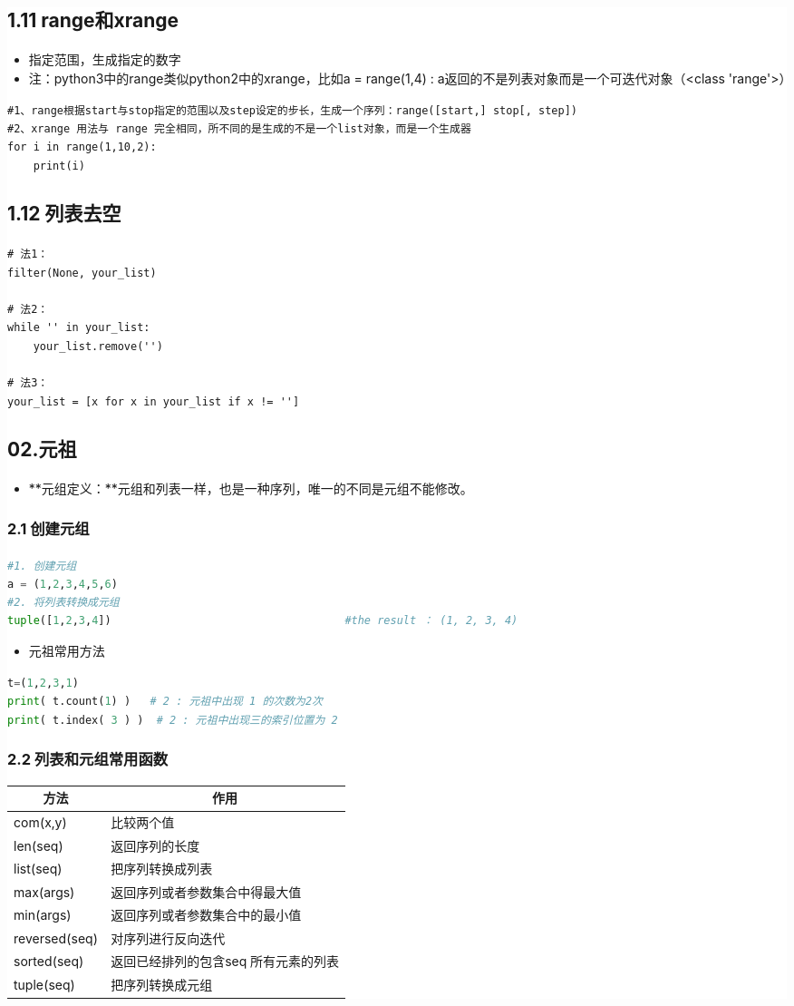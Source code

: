 ## 1.11 range和xrange

- 指定范围，生成指定的数字
- 注：python3中的range类似python2中的xrange，比如a = range(1,4) : a返回的不是列表对象而是一个可迭代对象（<class 'range'>）
```
#1、range根据start与stop指定的范围以及step设定的步长，生成一个序列：range([start,] stop[, step])
#2、xrange 用法与 range 完全相同，所不同的是生成的不是一个list对象，而是一个生成器
for i in range(1,10,2):
    print(i)
```
## 1.12 列表去空

```
# 法1：
filter(None, your_list)

# 法2：
while '' in your_list:
    your_list.remove('')

# 法3：
your_list = [x for x in your_list if x != '']
```

## 02.元祖

- **元组定义：**元组和列表一样，也是一种序列，唯一的不同是元组不能修改。

### 2.1 创建元组

```python
#1. 创建元组
a = (1,2,3,4,5,6)
#2. 将列表转换成元组
tuple([1,2,3,4])                                    #the result ： (1, 2, 3, 4)
```

- 元祖常用方法

```python
t=(1,2,3,1)
print( t.count(1) )   # 2 : 元祖中出现 1 的次数为2次
print( t.index( 3 ) )  # 2 : 元祖中出现三的索引位置为 2
```

### 2.2 列表和元组常用函数

| 方法          | 作用                                 |
| ------------- | ------------------------------------ |
| com(x,y)      | 比较两个值                           |
| len(seq)      | 返回序列的长度                       |
| list(seq)     | 把序列转换成列表                     |
| max(args)     | 返回序列或者参数集合中得最大值       |
| min(args)     | 返回序列或者参数集合中的最小值       |
| reversed(seq) | 对序列进行反向迭代                   |
| sorted(seq)   | 返回已经排列的包含seq 所有元素的列表 |
| tuple(seq)    | 把序列转换成元组                     |
